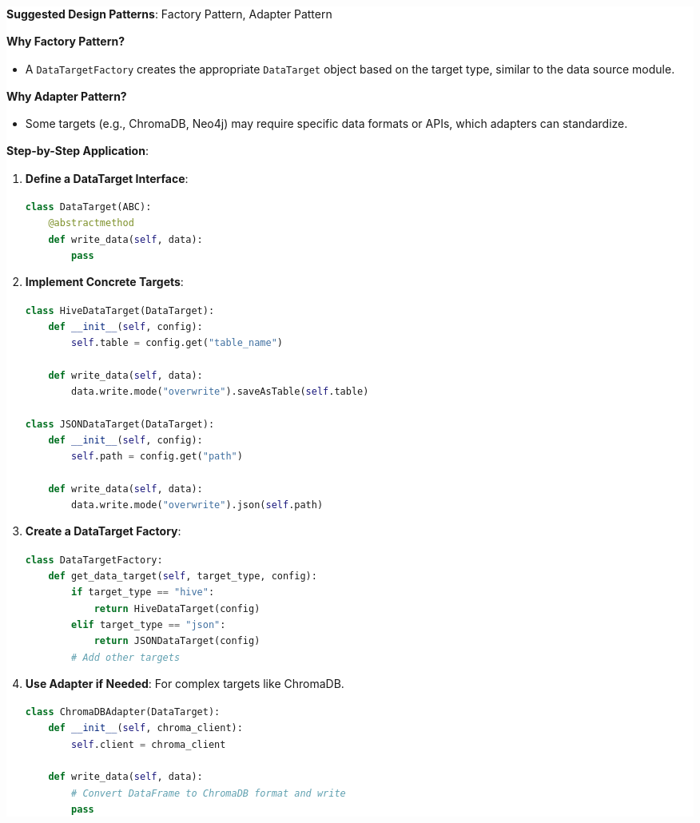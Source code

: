 **Suggested Design Patterns**: Factory Pattern, Adapter Pattern

**Why Factory Pattern?**
- A `DataTargetFactory` creates the appropriate `DataTarget` object based on the target type, similar to the data source module.

**Why Adapter Pattern?**
- Some targets (e.g., ChromaDB, Neo4j) may require specific data formats or APIs, which adapters can standardize.

**Step-by-Step Application**:
1. **Define a DataTarget Interface**:
   ```python
   class DataTarget(ABC):
       @abstractmethod
       def write_data(self, data):
           pass
   ```
2. **Implement Concrete Targets**:
   ```python
   class HiveDataTarget(DataTarget):
       def __init__(self, config):
           self.table = config.get("table_name")

       def write_data(self, data):
           data.write.mode("overwrite").saveAsTable(self.table)

   class JSONDataTarget(DataTarget):
       def __init__(self, config):
           self.path = config.get("path")

       def write_data(self, data):
           data.write.mode("overwrite").json(self.path)
   ```
3. **Create a DataTarget Factory**:
   ```python
   class DataTargetFactory:
       def get_data_target(self, target_type, config):
           if target_type == "hive":
               return HiveDataTarget(config)
           elif target_type == "json":
               return JSONDataTarget(config)
           # Add other targets
   ```
4. **Use Adapter if Needed**: For complex targets like ChromaDB.
   ```python
   class ChromaDBAdapter(DataTarget):
       def __init__(self, chroma_client):
           self.client = chroma_client

       def write_data(self, data):
           # Convert DataFrame to ChromaDB format and write
           pass
   ```
